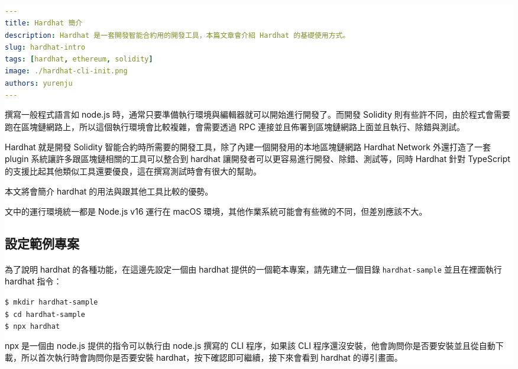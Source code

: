```yaml
---
title: Hardhat 簡介
description: Hardhat 是一套開發智能合約用的開發工具，本篇文章會介紹 Hardhat 的基礎使用方式。
slug: hardhat-intro
tags: [hardhat, ethereum, solidity]
image: ./hardhat-cli-init.png
authors: yurenju
---
```


撰寫一般程式語言如 node.js 時，通常只要準備執行環境與編輯器就可以開始進行開發了。而開發 Solidity 則有些許不同，由於程式會需要跑在區塊鏈網路上，所以這個執行環境會比較複雜，會需要透過 RPC 連接並且佈署到區塊鏈網路上面並且執行、除錯與測試。

Hardhat 就是開發 Solidity 智能合約時所需要的開發工具，除了內建一個開發用的本地區塊鏈網路 Hardhat Network 外還打造了一套 plugin 系統讓許多跟區塊鏈相關的工具可以整合到 hardhat 讓開發者可以更容易進行開發、除錯、測試等，同時 Hardhat 針對 TypeScript 的支援比起其他類似工具還要優良，這在撰寫測試時會有很大的幫助。

本文將會簡介 hardhat 的用法與跟其他工具比較的優勢。



文中的運行環境統一都是 Node.js v16 運行在 macOS 環境，其他作業系統可能會有些微的不同，但差別應該不大。

## 設定範例專案
為了說明 hardhat 的各種功能，在這邊先設定一個由 hardhat 提供的一個範本專案，請先建立一個目錄 `hardhat-sample` 並且在裡面執行 hardhat 指令：

```shell
$ mkdir hardhat-sample
$ cd hardhat-sample
$ npx hardhat
```

npx 是一個由 node.js 提供的指令可以執行由 node.js 撰寫的 CLI 程序，如果該 CLI 程序還沒安裝，他會詢問你是否要安裝並且從自動下載，所以首次執行時會詢問你是否要安裝 hardhat，按下確認即可繼續，接下來會看到 hardhat 的導引畫面。


[^註1]: 關閉最佳化時仍會有部分的最佳化，請參考 [LunDAO discord 討論](https://discord.com/channels/927177880318922802/927177880318922807/967723565623423006)